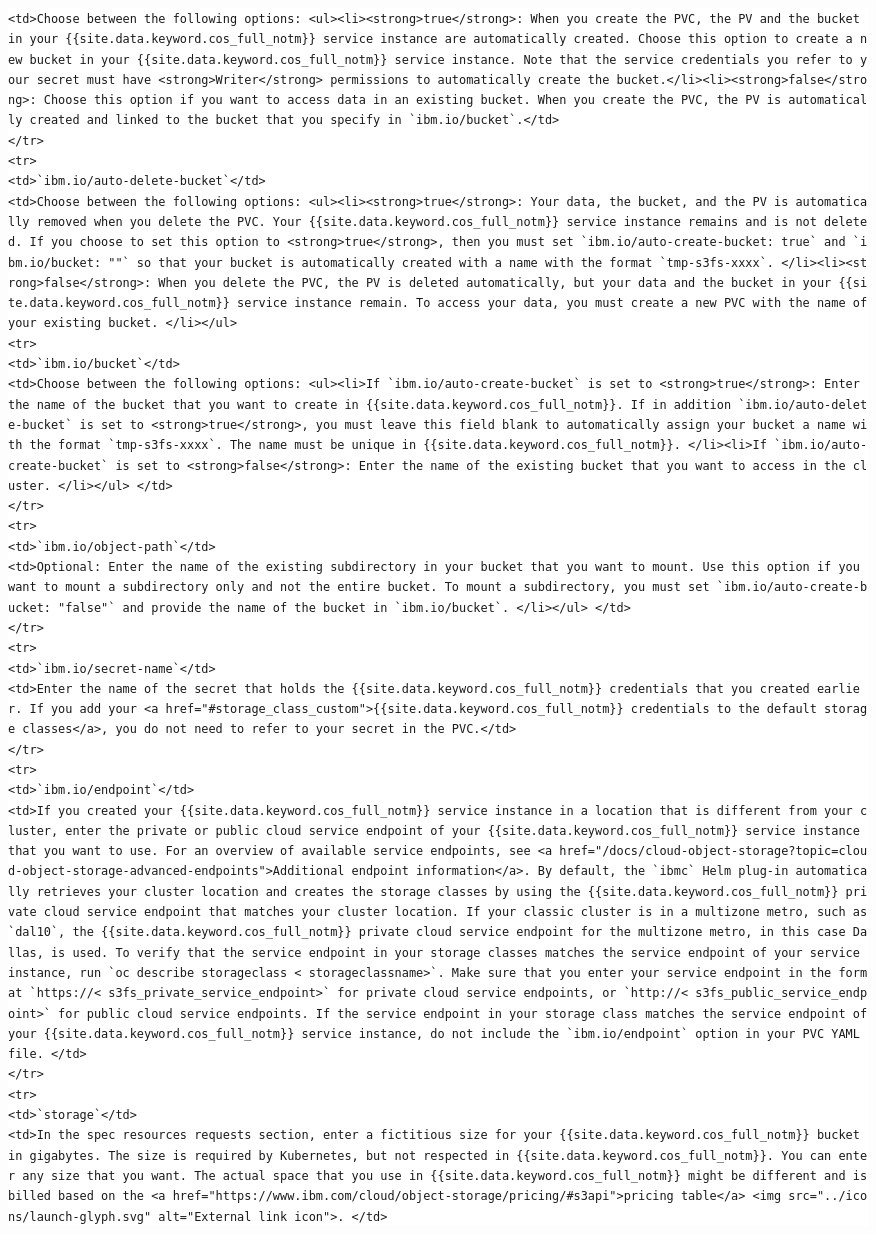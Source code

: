     <td>Choose between the following options: <ul><li><strong>true</strong>: When you create the PVC, the PV and the bucket in your {{site.data.keyword.cos_full_notm}} service instance are automatically created. Choose this option to create a new bucket in your {{site.data.keyword.cos_full_notm}} service instance. Note that the service credentials you refer to your secret must have <strong>Writer</strong> permissions to automatically create the bucket.</li><li><strong>false</strong>: Choose this option if you want to access data in an existing bucket. When you create the PVC, the PV is automatically created and linked to the bucket that you specify in `ibm.io/bucket`.</td>
    </tr>
    <tr>
    <td>`ibm.io/auto-delete-bucket`</td>
    <td>Choose between the following options: <ul><li><strong>true</strong>: Your data, the bucket, and the PV is automatically removed when you delete the PVC. Your {{site.data.keyword.cos_full_notm}} service instance remains and is not deleted. If you choose to set this option to <strong>true</strong>, then you must set `ibm.io/auto-create-bucket: true` and `ibm.io/bucket: ""` so that your bucket is automatically created with a name with the format `tmp-s3fs-xxxx`. </li><li><strong>false</strong>: When you delete the PVC, the PV is deleted automatically, but your data and the bucket in your {{site.data.keyword.cos_full_notm}} service instance remain. To access your data, you must create a new PVC with the name of your existing bucket. </li></ul>
    <tr>
    <td>`ibm.io/bucket`</td>
    <td>Choose between the following options: <ul><li>If `ibm.io/auto-create-bucket` is set to <strong>true</strong>: Enter the name of the bucket that you want to create in {{site.data.keyword.cos_full_notm}}. If in addition `ibm.io/auto-delete-bucket` is set to <strong>true</strong>, you must leave this field blank to automatically assign your bucket a name with the format `tmp-s3fs-xxxx`. The name must be unique in {{site.data.keyword.cos_full_notm}}. </li><li>If `ibm.io/auto-create-bucket` is set to <strong>false</strong>: Enter the name of the existing bucket that you want to access in the cluster. </li></ul> </td>
    </tr>
    <tr>
    <td>`ibm.io/object-path`</td>
    <td>Optional: Enter the name of the existing subdirectory in your bucket that you want to mount. Use this option if you want to mount a subdirectory only and not the entire bucket. To mount a subdirectory, you must set `ibm.io/auto-create-bucket: "false"` and provide the name of the bucket in `ibm.io/bucket`. </li></ul> </td>
    </tr>
    <tr>
    <td>`ibm.io/secret-name`</td>
    <td>Enter the name of the secret that holds the {{site.data.keyword.cos_full_notm}} credentials that you created earlier. If you add your <a href="#storage_class_custom">{{site.data.keyword.cos_full_notm}} credentials to the default storage classes</a>, you do not need to refer to your secret in the PVC.</td>
    </tr>
    <tr>
    <td>`ibm.io/endpoint`</td>
    <td>If you created your {{site.data.keyword.cos_full_notm}} service instance in a location that is different from your cluster, enter the private or public cloud service endpoint of your {{site.data.keyword.cos_full_notm}} service instance that you want to use. For an overview of available service endpoints, see <a href="/docs/cloud-object-storage?topic=cloud-object-storage-advanced-endpoints">Additional endpoint information</a>. By default, the `ibmc` Helm plug-in automatically retrieves your cluster location and creates the storage classes by using the {{site.data.keyword.cos_full_notm}} private cloud service endpoint that matches your cluster location. If your classic cluster is in a multizone metro, such as `dal10`, the {{site.data.keyword.cos_full_notm}} private cloud service endpoint for the multizone metro, in this case Dallas, is used. To verify that the service endpoint in your storage classes matches the service endpoint of your service instance, run `oc describe storageclass < storageclassname>`. Make sure that you enter your service endpoint in the format `https://< s3fs_private_service_endpoint>` for private cloud service endpoints, or `http://< s3fs_public_service_endpoint>` for public cloud service endpoints. If the service endpoint in your storage class matches the service endpoint of your {{site.data.keyword.cos_full_notm}} service instance, do not include the `ibm.io/endpoint` option in your PVC YAML file. </td>
    </tr>
    <tr>
    <td>`storage`</td>
    <td>In the spec resources requests section, enter a fictitious size for your {{site.data.keyword.cos_full_notm}} bucket in gigabytes. The size is required by Kubernetes, but not respected in {{site.data.keyword.cos_full_notm}}. You can enter any size that you want. The actual space that you use in {{site.data.keyword.cos_full_notm}} might be different and is billed based on the <a href="https://www.ibm.com/cloud/object-storage/pricing/#s3api">pricing table</a> <img src="../icons/launch-glyph.svg" alt="External link icon">. </td>